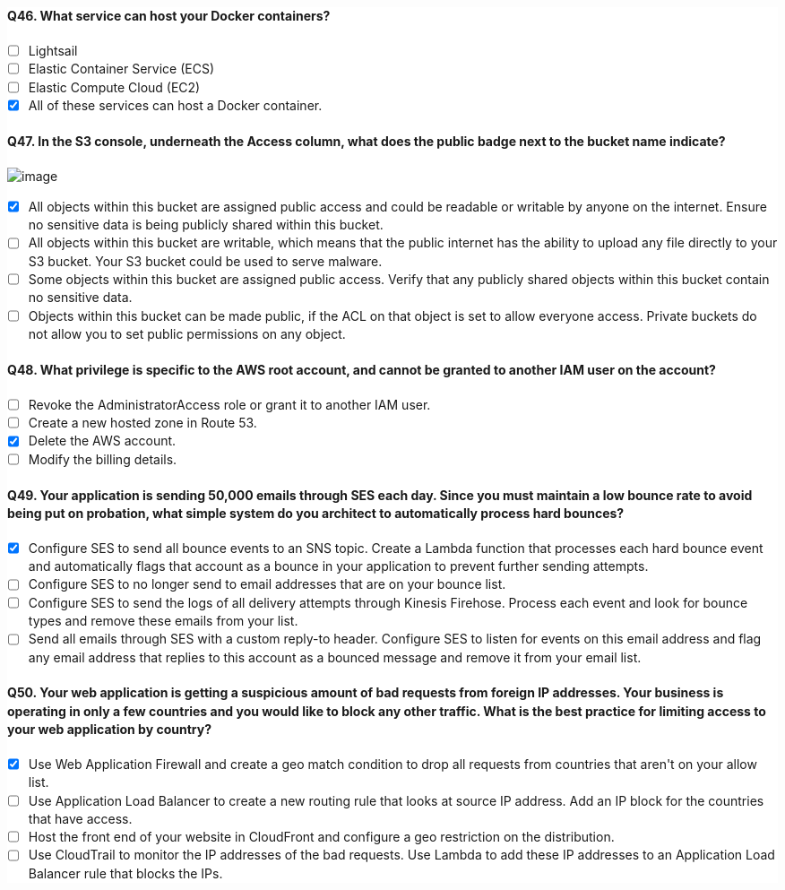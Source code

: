 #### Q46. What service can host your Docker containers?

- [ ] Lightsail
- [ ] Elastic Container Service (ECS)
- [ ] Elastic Compute Cloud (EC2)
- [x] All of these services can host a Docker container.

#### Q47. In the S3 console, underneath the Access column, what does the public badge next to the bucket name indicate?

![image](images/002.png)

- [x] All objects within this bucket are assigned public access and could be readable or writable by anyone on the internet. Ensure no sensitive data is being publicly shared within this bucket.
- [ ] All objects within this bucket are writable, which means that the public internet has the ability to upload any file directly to your S3 bucket. Your S3 bucket could be used to serve malware.
- [ ] Some objects within this bucket are assigned public access. Verify that any publicly shared objects within this bucket contain no sensitive data.
- [ ] Objects within this bucket can be made public, if the ACL on that object is set to allow everyone access. Private buckets do not allow you to set public permissions on any object.

#### Q48. What privilege is specific to the AWS root account, and cannot be granted to another IAM user on the account?

- [ ] Revoke the AdministratorAccess role or grant it to another IAM user.
- [ ] Create a new hosted zone in Route 53.
- [x] Delete the AWS account.
- [ ] Modify the billing details.

#### Q49. Your application is sending 50,000 emails through SES each day. Since you must maintain a low bounce rate to avoid being put on probation, what simple system do you architect to automatically process hard bounces?

- [x] Configure SES to send all bounce events to an SNS topic. Create a Lambda function that processes each hard bounce event and automatically flags that account as a bounce in your application to prevent further sending attempts.
- [ ] Configure SES to no longer send to email addresses that are on your bounce list.
- [ ] Configure SES to send the logs of all delivery attempts through Kinesis Firehose. Process each event and look for bounce types and remove these emails from your list.
- [ ] Send all emails through SES with a custom reply-to header. Configure SES to listen for events on this email address and flag any email address that replies to this account as a bounced message and remove it from your email list.

#### Q50. Your web application is getting a suspicious amount of bad requests from foreign IP addresses. Your business is operating in only a few countries and you would like to block any other traffic. What is the best practice for limiting access to your web application by country?

- [x] Use Web Application Firewall and create a geo match condition to drop all requests from countries that aren't on your allow list.
- [ ] Use Application Load Balancer to create a new routing rule that looks at source IP address. Add an IP block for the countries that have access.
- [ ] Host the front end of your website in CloudFront and configure a geo restriction on the distribution.
- [ ] Use CloudTrail to monitor the IP addresses of the bad requests. Use Lambda to add these IP addresses to an Application Load Balancer rule that blocks the IPs.
